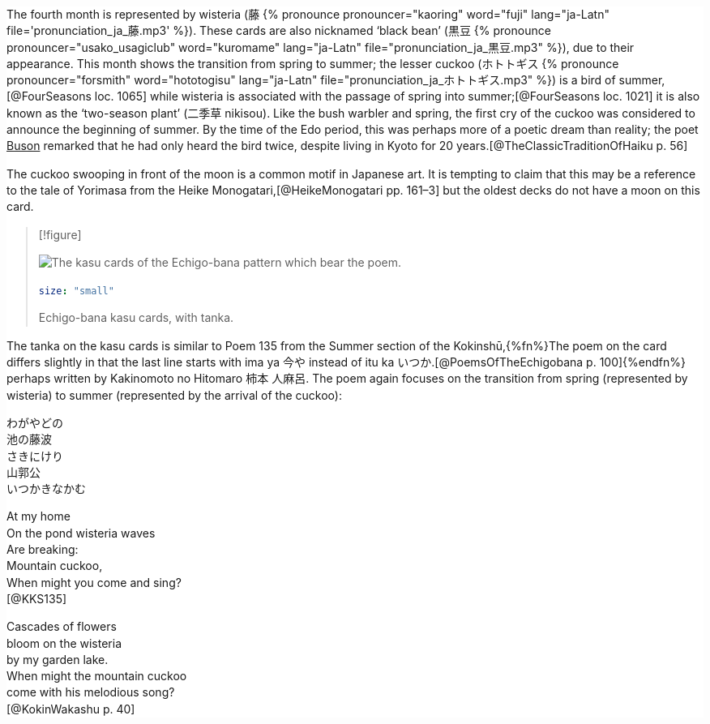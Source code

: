 The fourth month is represented by wisteria (<span lang="ja">藤</span> {% pronounce 
pronouncer="kaoring" word="fuji" lang="ja-Latn" file='pronunciation_ja_藤.mp3' %}).
These cards are also nicknamed ‘black bean’
(<span lang="ja">黒豆</span> {% pronounce pronouncer="usako_usagiclub"
word="kuromame" lang="ja-Latn" file="pronunciation_ja_黒豆.mp3" %}), due to
their appearance. This month shows the tran&shy;sition from spring to summer;
the lesser cuckoo (<span lang="ja">ホトトギス</span> {% pronounce
pronouncer="forsmith" word="hototogisu" lang="ja-Latn" file="pronunciation_ja_ホトトギス.mp3" %}) 
is a bird of summer,[@FourSeasons loc. 1065] while wisteria is
associated with the passage of spring into summer;[@FourSeasons loc. 1021] it is
also known as the ‘two-season plant’ (<span lang="ja">二季草</span> <span
lang="ja-Latn">niki&shy;sou</span>). Like the bush warbler and spring, the first
cry of the cuckoo was considered to announce the beginning of summer. By the
time of the <span class="noun" lang="ja-Latn">Edo</span> period, this was perhaps more of a
poetic dream than reality; the poet [<span class="noun"
lang="ja-Latn">Buson</span>](https://en.wikipedia.org/wiki/Yosa_Buson) remarked
that he had only heard the bird twice, despite living in Kyoto for 20
years.[@TheClassicTraditionOfHaiku p. 56]

The cuckoo swooping in front of the moon is a common motif in Japanese art. It
is tempting to claim that this may be a reference to the tale of <span class="noun"
lang="ja-Latn">Yorimasa</span> from the <span class="noun" lang="ja-Latn">Heike
Monogatari</span>,[@HeikeMonogatari pp. 161–3] but the oldest decks do not have
a moon on this card.

> [!figure]
>
> ![The kasu cards of the Echigo-bana pattern which bear the poem.](poem-6.jpg)
>
> ```yaml
> size: "small"
> ```
>
> <span lang="ja-Latn">Echigo-bana</span> <span lang="ja-Latn">kasu</span> cards, with <span lang="ja-Latn">tanka</span>.

The <span lang="ja-Latn">tanka</span> on the <span lang="ja-Latn">kasu</span>
cards is similar to Poem 135 from the Summer section of the <span class="noun"
lang="ja-Latn">Kokinshū</span>,{%fn%}The poem on the card differs slightly in
that the last line starts with <span lang="ja-Latn">ima ya</span> <span
lang="ja">今や</span> instead of <span lang="ja-Latn">itu ka</span> <span
lang="ja">いつか</span>.[@PoemsOfTheEchigobana p. 100]{%endfn%} perhaps written
by <span class="noun" lang="ja-Latn">Kakinomoto no Hitomaro</span> <span lang="ja">柿本 人麻呂</span>. The poem again focuses on the transition from spring (represented by
wisteria) to summer (represented by the arrival of the cuckoo):

<div class="multi">
<p lang="ja" class="vertical-rl">わがやどの<br />池の藤波<br />さきにけり<br />山郭公<br />いつかきなかむ</p>

At my home<br />On the pond wisteria waves<br />Are breaking:<br />Mountain cuckoo,<br />When might you come and sing?<br />[@KKS135]

Cascades of flowers<br />bloom on the wisteria<br />by my garden lake.<br />When might the mountain cuckoo<br />come with his melodious song?<br />[@KokinWakashu p. 40]


[^fn0]: I hope to expand on this in future!
[^fn1]: The Japanese word <span lang="ja-Latn">shinshi</span> had originally been coined to translate the English “gentleman”,[@TheEastandtheIdeaofEurope p. 32–8] and was particularly associated with those who enthusiastically embraced Westernization during the <span class="noun" lang="ja-Latn">Meiji</span> period.
[^fn2]: In some sources this is given in its translated form as the “Oriental Printing Company”.
[^fn3]: Such as [Tensho](games/tensho/tensho.md).
[^fn4]: Some older cards spell this phrase differently, some examples are: <span lang="ja">みよし𛂙</span>, <span lang="ja">美よし𛂙</span>, or <span lang="ja">みよし𛂜</span>. Other phrases seen on the cherry <span lang="ja-Latn">tanzaku</span> include <span lang="ja"> す𛀙𛂦𛃰</span> (<span lang="ja">すがわら</span> <span lang="ja-Latn">sugawara</span>), or <span lang="ja">宇良す</span> (<span lang="ja">うらす</span> <span lang="ja-Latn">urasu</span>). Both of these are references to the [Hachi-Hachi](games/hachi-hachi/hachi-hachi.md) <span lang="ja-Latn">yaku</span> ‘<span lang="ja">うらすがわら</span>’ (<span lang="ja-Latn">urasugawara</span>). 